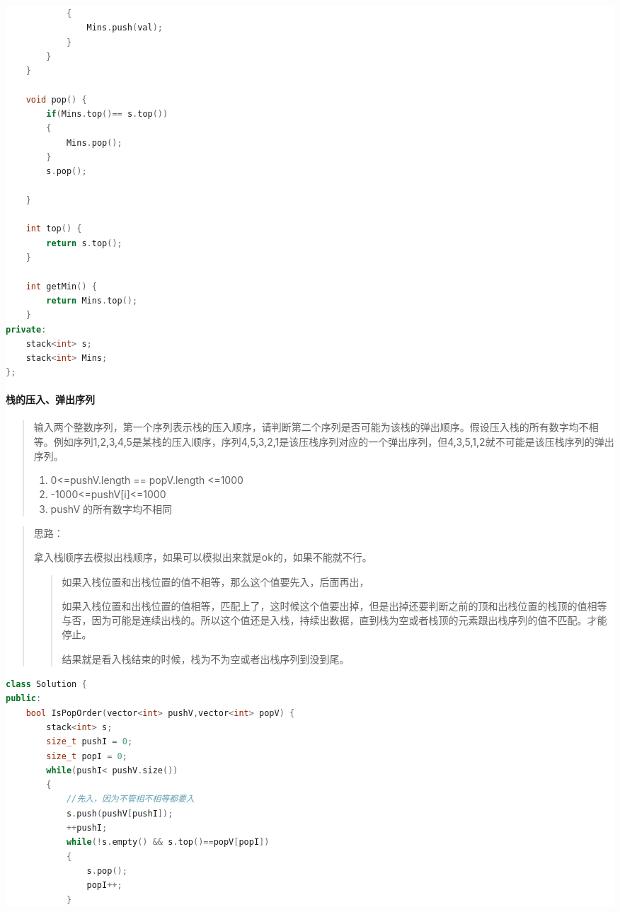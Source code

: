 ```c++
            {
                Mins.push(val);
            }
        }
    }
    
    void pop() {
        if(Mins.top()== s.top())
        {
            Mins.pop();
        }
        s.pop();
 
    }
    
    int top() {
        return s.top();
    }
    
    int getMin() {
        return Mins.top();
    }
private:
    stack<int> s;
    stack<int> Mins;
};
```

#### 栈的压入、弹出序列

>输入两个整数序列，第一个序列表示栈的压入顺序，请判断第二个序列是否可能为该栈的弹出顺序。假设压入栈的所有数字均不相等。例如序列1,2,3,4,5是某栈的压入顺序，序列4,5,3,2,1是该压栈序列对应的一个弹出序列，但4,3,5,1,2就不可能是该压栈序列的弹出序列。 
>
>1. 0<=pushV.length == popV.length <=1000
>2. -1000<=pushV[i]<=1000
>3. pushV 的所有数字均不相同

> 思路：
>
> 拿入栈顺序去模拟出栈顺序，如果可以模拟出来就是ok的，如果不能就不行。
>
> > 如果入栈位置和出栈位置的值不相等，那么这个值要先入，后面再出，
> >
> > 如果入栈位置和出栈位置的值相等，匹配上了，这时候这个值要出掉，但是出掉还要判断之前的顶和出栈位置的栈顶的值相等与否，因为可能是连续出栈的。所以这个值还是入栈，持续出数据，直到栈为空或者栈顶的元素跟出栈序列的值不匹配。才能停止。
> >
> > 结果就是看入栈结束的时候，栈为不为空或者出栈序列到没到尾。

```c++
class Solution {
public:
    bool IsPopOrder(vector<int> pushV,vector<int> popV) {
        stack<int> s;
        size_t pushI = 0;
        size_t popI = 0;
        while(pushI< pushV.size())
        {
            //先入，因为不管相不相等都要入
            s.push(pushV[pushI]);
            ++pushI;
            while(!s.empty() && s.top()==popV[popI])
            {
                s.pop();
                popI++;
            }
```